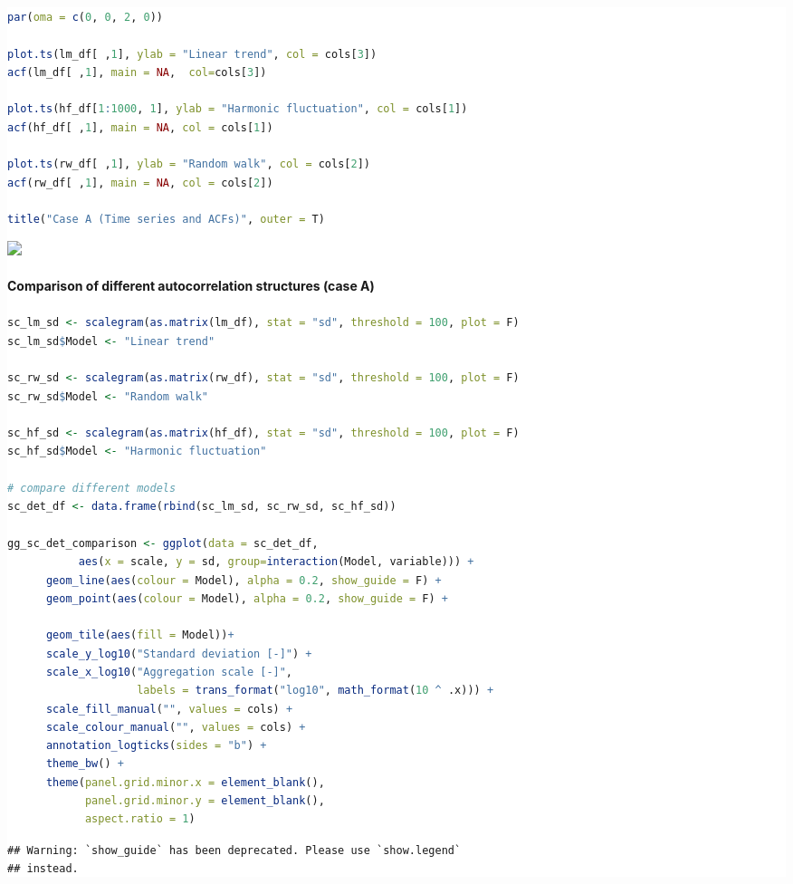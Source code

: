 ``` r
par(oma = c(0, 0, 2, 0))

plot.ts(lm_df[ ,1], ylab = "Linear trend", col = cols[3])
acf(lm_df[ ,1], main = NA,  col=cols[3])

plot.ts(hf_df[1:1000, 1], ylab = "Harmonic fluctuation", col = cols[1])
acf(hf_df[ ,1], main = NA, col = cols[1])

plot.ts(rw_df[ ,1], ylab = "Random walk", col = cols[2]) 
acf(rw_df[ ,1], main = NA, col = cols[2])

title("Case A (Time series and ACFs)", outer = T)
```

![](test_files/figure-markdown_github/synthetic%20A-1.png)

#### Comparison of different autocorrelation structures (case A)

``` r
sc_lm_sd <- scalegram(as.matrix(lm_df), stat = "sd", threshold = 100, plot = F)
sc_lm_sd$Model <- "Linear trend"

sc_rw_sd <- scalegram(as.matrix(rw_df), stat = "sd", threshold = 100, plot = F)
sc_rw_sd$Model <- "Random walk"

sc_hf_sd <- scalegram(as.matrix(hf_df), stat = "sd", threshold = 100, plot = F)
sc_hf_sd$Model <- "Harmonic fluctuation"

# compare different models
sc_det_df <- data.frame(rbind(sc_lm_sd, sc_rw_sd, sc_hf_sd))
    
gg_sc_det_comparison <- ggplot(data = sc_det_df, 
           aes(x = scale, y = sd, group=interaction(Model, variable))) +
      geom_line(aes(colour = Model), alpha = 0.2, show_guide = F) +
      geom_point(aes(colour = Model), alpha = 0.2, show_guide = F) +
      
      geom_tile(aes(fill = Model))+
      scale_y_log10("Standard deviation [-]") +
      scale_x_log10("Aggregation scale [-]",
                    labels = trans_format("log10", math_format(10 ^ .x))) +
      scale_fill_manual("", values = cols) +
      scale_colour_manual("", values = cols) +
      annotation_logticks(sides = "b") +
      theme_bw() +
      theme(panel.grid.minor.x = element_blank(),
            panel.grid.minor.y = element_blank(),
            aspect.ratio = 1)          
```

    ## Warning: `show_guide` has been deprecated. Please use `show.legend`
    ## instead.
